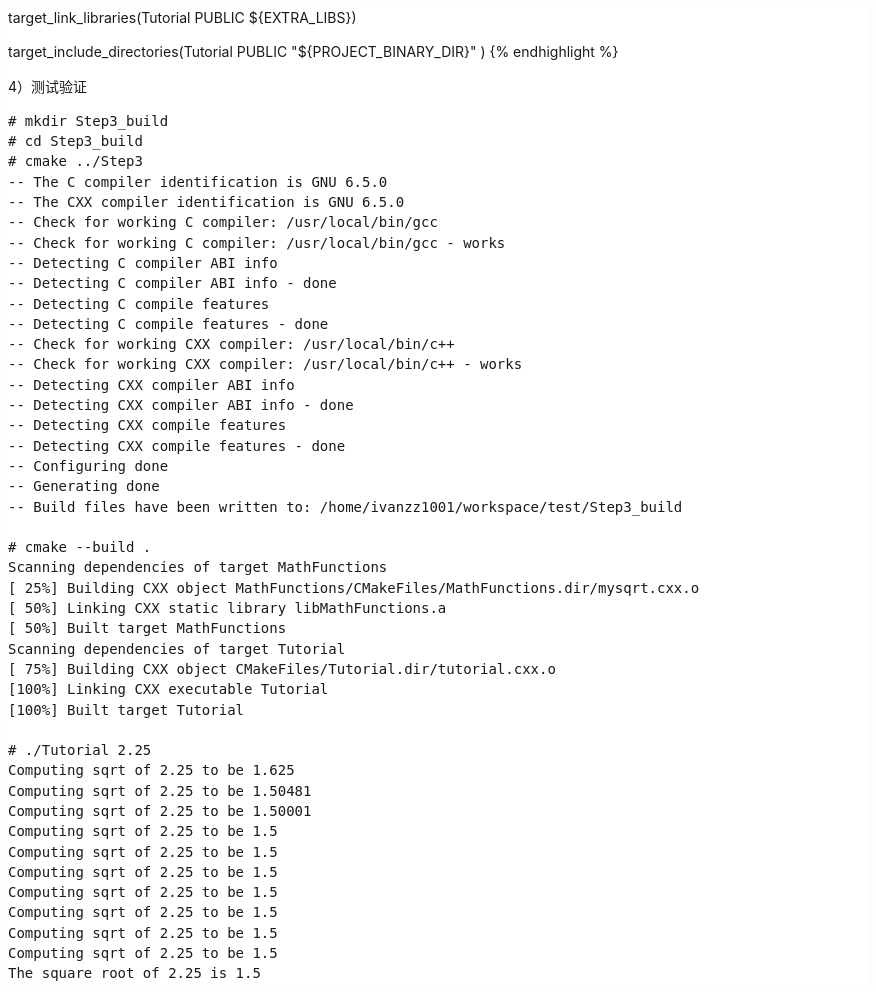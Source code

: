 
target_link_libraries(Tutorial PUBLIC ${EXTRA_LIBS})

target_include_directories(Tutorial PUBLIC
                           "${PROJECT_BINARY_DIR}"
                           )
{% endhighlight %}

4）测试验证
<pre>
# mkdir Step3_build
# cd Step3_build 
# cmake ../Step3
-- The C compiler identification is GNU 6.5.0
-- The CXX compiler identification is GNU 6.5.0
-- Check for working C compiler: /usr/local/bin/gcc
-- Check for working C compiler: /usr/local/bin/gcc - works
-- Detecting C compiler ABI info
-- Detecting C compiler ABI info - done
-- Detecting C compile features
-- Detecting C compile features - done
-- Check for working CXX compiler: /usr/local/bin/c++
-- Check for working CXX compiler: /usr/local/bin/c++ - works
-- Detecting CXX compiler ABI info
-- Detecting CXX compiler ABI info - done
-- Detecting CXX compile features
-- Detecting CXX compile features - done
-- Configuring done
-- Generating done
-- Build files have been written to: /home/ivanzz1001/workspace/test/Step3_build

# cmake --build .
Scanning dependencies of target MathFunctions
[ 25%] Building CXX object MathFunctions/CMakeFiles/MathFunctions.dir/mysqrt.cxx.o
[ 50%] Linking CXX static library libMathFunctions.a
[ 50%] Built target MathFunctions
Scanning dependencies of target Tutorial
[ 75%] Building CXX object CMakeFiles/Tutorial.dir/tutorial.cxx.o
[100%] Linking CXX executable Tutorial
[100%] Built target Tutorial

# ./Tutorial 2.25
Computing sqrt of 2.25 to be 1.625
Computing sqrt of 2.25 to be 1.50481
Computing sqrt of 2.25 to be 1.50001
Computing sqrt of 2.25 to be 1.5
Computing sqrt of 2.25 to be 1.5
Computing sqrt of 2.25 to be 1.5
Computing sqrt of 2.25 to be 1.5
Computing sqrt of 2.25 to be 1.5
Computing sqrt of 2.25 to be 1.5
Computing sqrt of 2.25 to be 1.5
The square root of 2.25 is 1.5
</pre>
